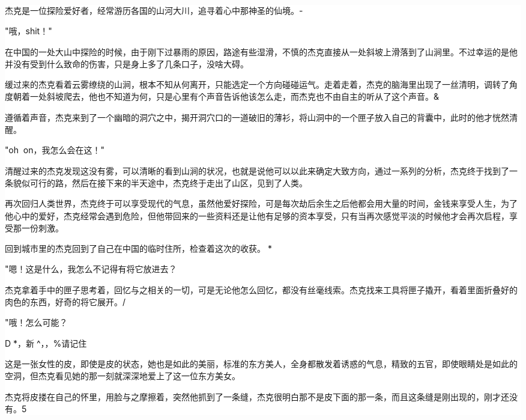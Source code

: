 


杰克是一位探险爱好者，经常游历各国的山河大川，追寻着心中那神圣的仙境。-



"哦，shit！"





在中国的一处大山中探险的时候，由于刚下过暴雨的原因，路途有些湿滑，不慎的杰克直接从一处斜坡上滑落到了山涧里。不过幸运的是他并没有受到什么致命的伤害，只是身上多了几条口子，没啥大碍。





缓过来的杰克看着云雾缭绕的山涧，根本不知从何离开，只能选定一个方向碰碰运气。走着走着，杰克的脑海里出现了一丝清明，调转了角度朝着一处斜坡爬去，他也不知道为何，只是心里有个声音告诉他该怎么走，而杰克也不由自主的听从了这个声音。&





遵循着声音，杰克来到了一个幽暗的洞穴之中，揭开洞穴口的一道破旧的薄衫，将山洞中的一个匣子放入自己的背囊中，此时的他才恍然清醒。



"oh  on，我怎么会在这！"





清醒过来的杰克发现这没有雾，可以清晰的看到山涧的状况，也就是说他可以以此来确定大致方向，通过一系列的分析，杰克终于找到了一条貌似可行的路，然后在接下来的半天途中，杰克终于走出了山区，见到了人类。





再次回归人类世界，杰克终于可以享受现代的气息，虽然他爱好探险，可是每次劫后余生之后他都会用大量的时间，金钱来享受人生，为了他心中的爱好，杰克经常会遇到危险，但他带回来的一些资料还是让他有足够的资本享受，只有当再次感觉平淡的时候他才会再次启程，享受那一份刺激。



回到城市里的杰克回到了自己在中国的临时住所，检查着这次的收获。 *



"嗯！这是什么，我怎么不记得有将它放进去？





杰克拿着手中的匣子思考着，回忆与之相关的一切，可是无论他怎么回忆，都没有丝毫线索。杰克找来工具将匣子撬开，看着里面折叠好的肉色的东西，好奇的将它展开。/



"哦！怎么可能？

D *，新 ^，，%请记住





这是一张女性的皮，即使是皮的状态，她也是如此的美丽，标准的东方美人，全身都散发着诱惑的气息，精致的五官，即使眼睛处是如此的空洞，但杰克看见她的那一刻就深深地爱上了这一位东方美女。





杰克将皮搂在自己的怀里，用脸与之摩擦着，突然他抓到了一条缝，杰克很明白那不是皮下面的那一条，而且这条缝是刚出现的，刚才还没有。5


